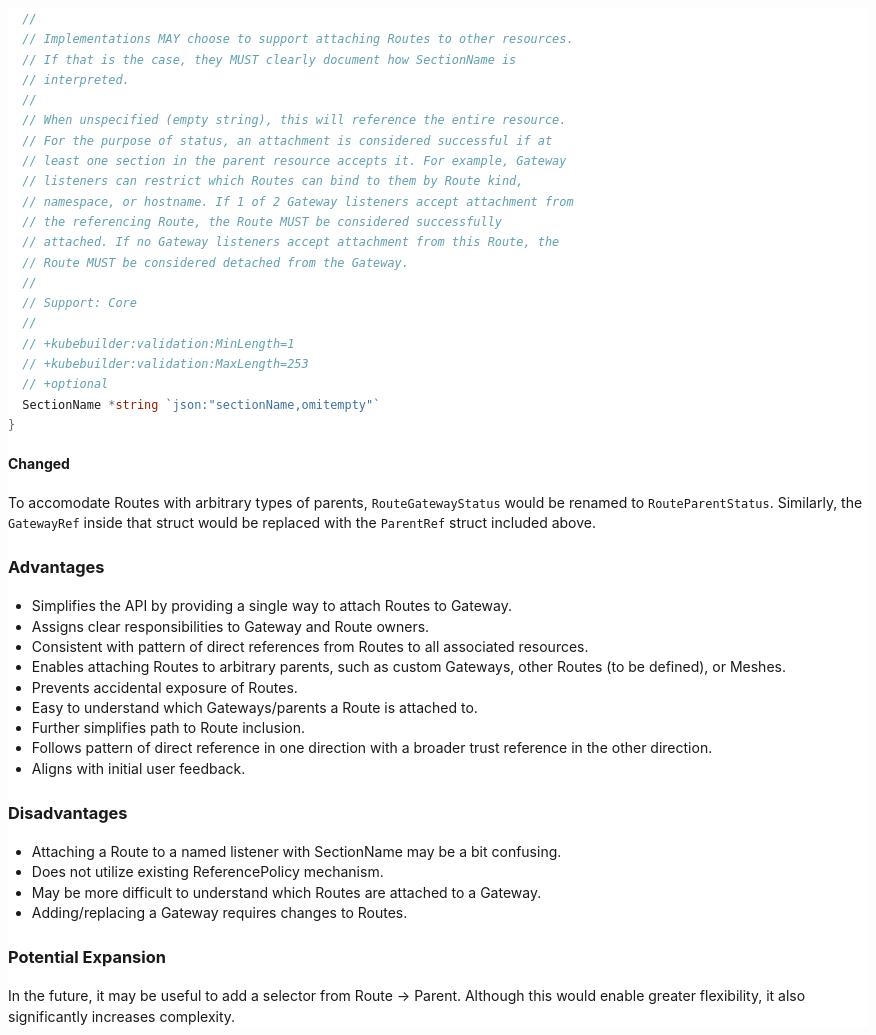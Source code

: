```go
  //
  // Implementations MAY choose to support attaching Routes to other resources.
  // If that is the case, they MUST clearly document how SectionName is
  // interpreted.
  //
  // When unspecified (empty string), this will reference the entire resource.
  // For the purpose of status, an attachment is considered successful if at
  // least one section in the parent resource accepts it. For example, Gateway
  // listeners can restrict which Routes can bind to them by Route kind,
  // namespace, or hostname. If 1 of 2 Gateway listeners accept attachment from
  // the referencing Route, the Route MUST be considered successfully
  // attached. If no Gateway listeners accept attachment from this Route, the
  // Route MUST be considered detached from the Gateway.
  //
  // Support: Core
  //
  // +kubebuilder:validation:MinLength=1
  // +kubebuilder:validation:MaxLength=253
  // +optional
  SectionName *string `json:"sectionName,omitempty"`
}
```

#### Changed

To accomodate Routes with arbitrary types of parents, `RouteGatewayStatus` would
be renamed to `RouteParentStatus`. Similarly, the `GatewayRef` inside that
struct would be replaced with the `ParentRef` struct included above.

### Advantages

* Simplifies the API by providing a single way to attach Routes to Gateway.
* Assigns clear responsibilities to Gateway and Route owners.
* Consistent with pattern of direct references from Routes to all associated
  resources.
* Enables attaching Routes to arbitrary parents, such as custom Gateways, other
  Routes (to be defined), or Meshes.
* Prevents accidental exposure of Routes.
* Easy to understand which Gateways/parents a Route is attached to.
* Further simplifies path to Route inclusion.
* Follows pattern of direct reference in one direction with a broader trust
  reference in the other direction.
* Aligns with initial user feedback.

### Disadvantages

* Attaching a Route to a named listener with SectionName may be a bit confusing.
* Does not utilize existing ReferencePolicy mechanism.
* May be more difficult to understand which Routes are attached to a Gateway.
* Adding/replacing a Gateway requires changes to Routes.

### Potential Expansion
In the future, it may be useful to add a selector from Route -> Parent. Although
this would enable greater flexibility, it also significantly increases
complexity.
